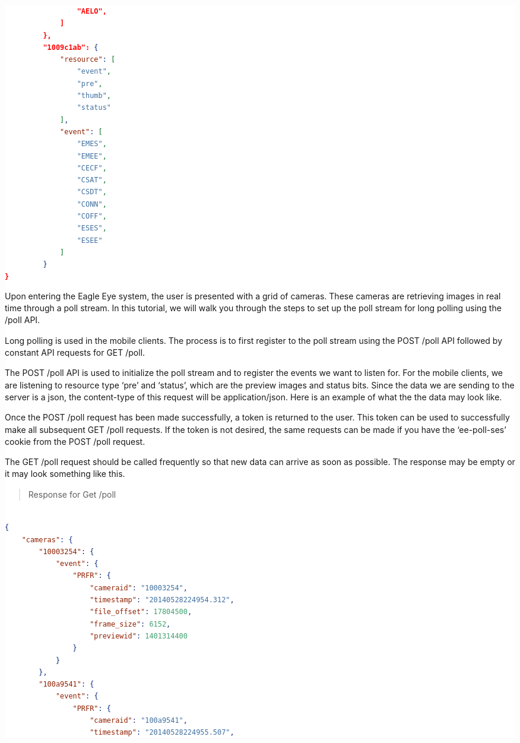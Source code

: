 ```json
                 "AELO",
             ]
         },
         "1009c1ab": {
             "resource": [
                 "event",
                 "pre",
                 "thumb",
                 "status"
             ],
             "event": [
                 "EMES",
                 "EMEE",
                 "CECF",
                 "CSAT",
                 "CSDT",
                 "CONN",
                 "COFF",
                 "ESES",
                 "ESEE"
             ]
         }
}
```

Upon entering the Eagle Eye system, the user is presented with a grid of cameras. These cameras are retrieving images in real time through a poll stream. In this tutorial, we will walk you through the steps to set up the poll stream for long polling using the /poll API.

Long polling is used in the mobile clients. The process is to first register to the poll stream using the POST /poll API followed by constant API requests for GET /poll.

The POST /poll API is used to initialize the poll stream and to register the events we want to listen for. For the mobile clients, we are listening to resource type ‘pre’ and ‘status’, which are the preview images and status bits. Since the data we are sending to the server is a json, the content-type of this request will be application/json. Here is an example of what the the data may look like.

Once the POST /poll request has been made successfully, a token is returned to the user. This token can be used to successfully make all subsequent GET /poll requests. If the token is not desired, the same requests can be made if you have the ‘ee-poll-ses’ cookie from the POST /poll request.

The GET /poll request should be called frequently so that new data can arrive as soon as possible. The response may be empty or it may look something like this.

> Response for Get /poll

```json

{
    "cameras": {
        "10003254": {
            "event": {
                "PRFR": {
                    "cameraid": "10003254",
                    "timestamp": "20140528224954.312",
                    "file_offset": 17804500,
                    "frame_size": 6152,
                    "previewid": 1401314400
                }
            }
        },
        "100a9541": {
            "event": {
                "PRFR": {
                    "cameraid": "100a9541",
                    "timestamp": "20140528224955.507",
```